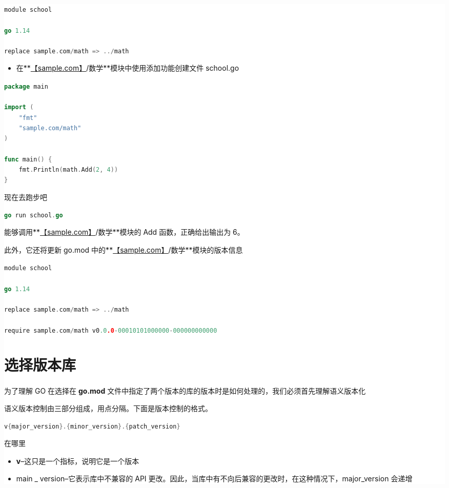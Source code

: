```go
module school

go 1.14

replace sample.com/math => ../math
```

*   在**[【sample.com】](http://sample.com)/数学**模块中使用添加功能创建文件 school.go

```go
package main

import (
	"fmt"
	"sample.com/math"
)

func main() {
	fmt.Println(math.Add(2, 4))
}
```

现在去跑步吧

```go
go run school.go
```

能够调用**[【sample.com】](http://sample.com)/数学**模块的 Add 函数，正确给出输出为 6。

此外，它还将更新 go.mod 中的**[【sample.com】](http://sample.com)/数学**模块的版本信息

```go
module school

go 1.14

replace sample.com/math => ../math

require sample.com/math v0.0.0-00010101000000-000000000000
```

# **选择版本库**

为了理解 GO 在选择在 **go.mod** 文件中指定了两个版本的库的版本时是如何处理的，我们必须首先理解语义版本化

语义版本控制由三部分组成，用点分隔。下面是版本控制的格式。

```go
v{major_version}.{minor_version}.{patch_version}
```

在哪里

*   **v**–这只是一个指标，说明它是一个版本

*   main _ version–它表示库中不兼容的 API 更改。因此，当库中有不向后兼容的更改时，在这种情况下，major_version 会递增
